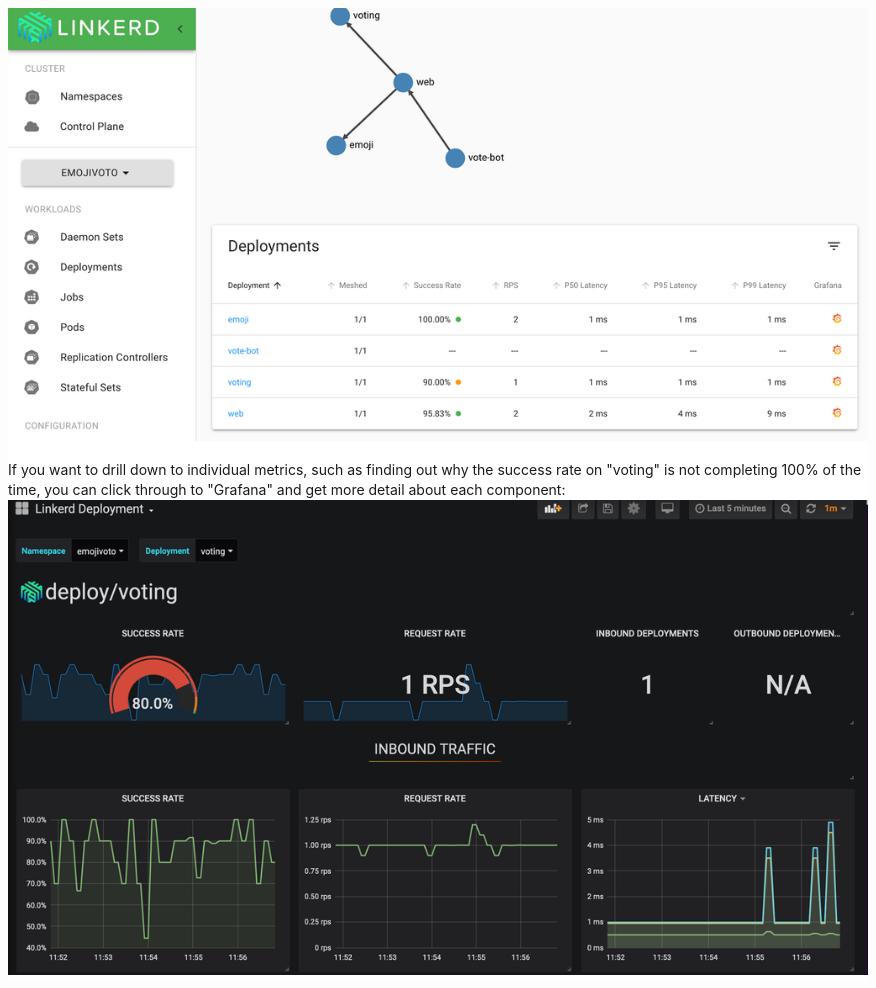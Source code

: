 ![Linkerd Dashboard](linkerd-1.png)

If you want to drill down to individual metrics, such as finding out why the success rate on "voting" is not completing 100% of the time, you can click through to "Grafana" and get more detail about each component:
![Grafana display](grafana-1.png)
